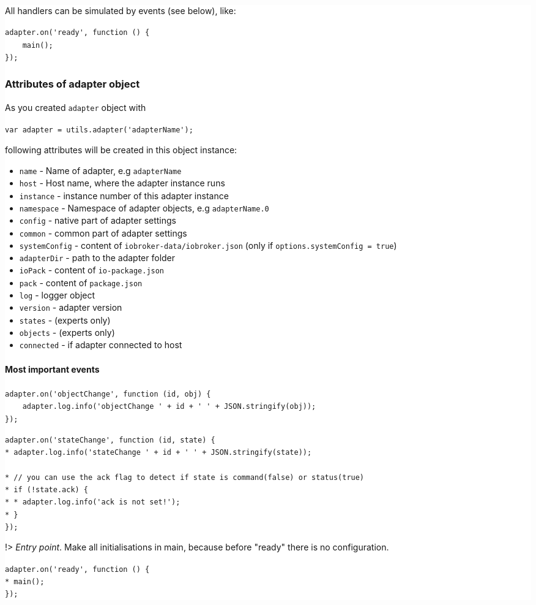 All handlers can be simulated by events (see below), like:

```
adapter.on('ready', function () {
    main();
});
```

### Attributes of adapter object

As you created `adapter` object with

```
var adapter = utils.adapter('adapterName');
```

following attributes will be created in this object instance:

* `name` - Name of adapter, e.g `adapterName`
* `host` - Host name, where the adapter instance runs
* `instance` - instance number of this adapter instance
* `namespace` - Namespace of adapter objects, e.g `adapterName.0`
* `config` - native part of adapter settings
* `common` - common part of adapter settings
* `systemConfig` - content of `iobroker-data/iobroker.json` (only if `options.systemConfig = true`)
* `adapterDir` - path to the adapter folder
* `ioPack` - content of `io-package.json`
* `pack` - content of `package.json`
* `log` - logger object
* `version` - adapter version
* `states` - (experts only)
* `objects` - (experts only)
* `connected` - if adapter connected to host

#### Most important events

```
adapter.on('objectChange', function (id, obj) {
    adapter.log.info('objectChange ' + id + ' ' + JSON.stringify(obj));
});
```

```
adapter.on('stateChange', function (id, state) {
* adapter.log.info('stateChange ' + id + ' ' + JSON.stringify(state));

* // you can use the ack flag to detect if state is command(false) or status(true)
* if (!state.ack) {
* * adapter.log.info('ack is not set!');
* }
});
```

!> *Entry point*. Make all initialisations in main, because before "ready" there is no configuration.

```
adapter.on('ready', function () {
* main();
});
```
